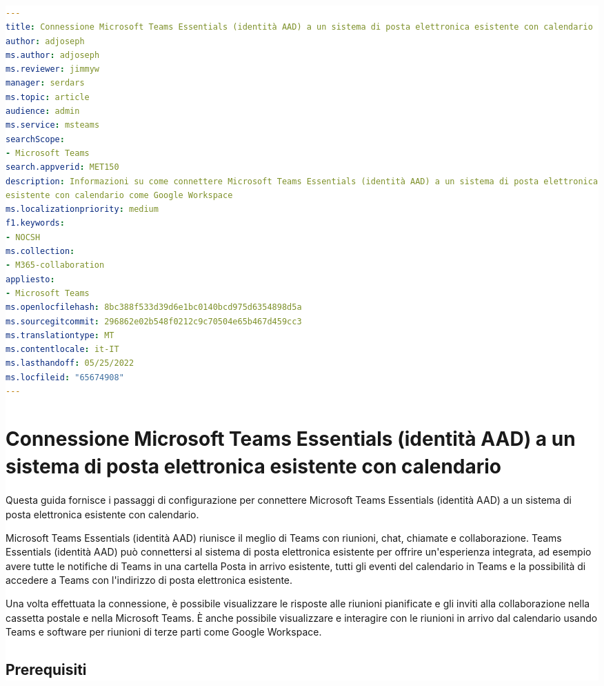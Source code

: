 ```yaml
---
title: Connessione Microsoft Teams Essentials (identità AAD) a un sistema di posta elettronica esistente con calendario
author: adjoseph
ms.author: adjoseph
ms.reviewer: jimmyw
manager: serdars
ms.topic: article
audience: admin
ms.service: msteams
searchScope:
- Microsoft Teams
search.appverid: MET150
description: Informazioni su come connettere Microsoft Teams Essentials (identità AAD) a un sistema di posta elettronica esistente con calendario come Google Workspace
ms.localizationpriority: medium
f1.keywords:
- NOCSH
ms.collection:
- M365-collaboration
appliesto:
- Microsoft Teams
ms.openlocfilehash: 8bc388f533d39d6e1bc0140bcd975d6354898d5a
ms.sourcegitcommit: 296862e02b548f0212c9c70504e65b467d459cc3
ms.translationtype: MT
ms.contentlocale: it-IT
ms.lasthandoff: 05/25/2022
ms.locfileid: "65674908"
---
```

# <a name="connect-microsoft-teams-essentials-aad-identity-to-an-existing-email-system-with-calendar"></a>Connessione Microsoft Teams Essentials (identità AAD) a un sistema di posta elettronica esistente con calendario

Questa guida fornisce i passaggi di configurazione per connettere Microsoft Teams Essentials (identità AAD) a un sistema di posta elettronica esistente con calendario.

Microsoft Teams Essentials (identità AAD) riunisce il meglio di Teams con riunioni, chat, chiamate e collaborazione. Teams Essentials (identità AAD) può connettersi al sistema di posta elettronica esistente per offrire un'esperienza integrata, ad esempio avere tutte le notifiche di Teams in una cartella Posta in arrivo esistente, tutti gli eventi del calendario in Teams e la possibilità di accedere a Teams con l'indirizzo di posta elettronica esistente.

Una volta effettuata la connessione, è possibile visualizzare le risposte alle riunioni pianificate e gli inviti alla collaborazione nella cassetta postale e nella Microsoft Teams. È anche possibile visualizzare e interagire con le riunioni in arrivo dal calendario usando Teams e software per riunioni di terze parti come Google Workspace.

## <a name="prerequisites"></a>Prerequisiti
